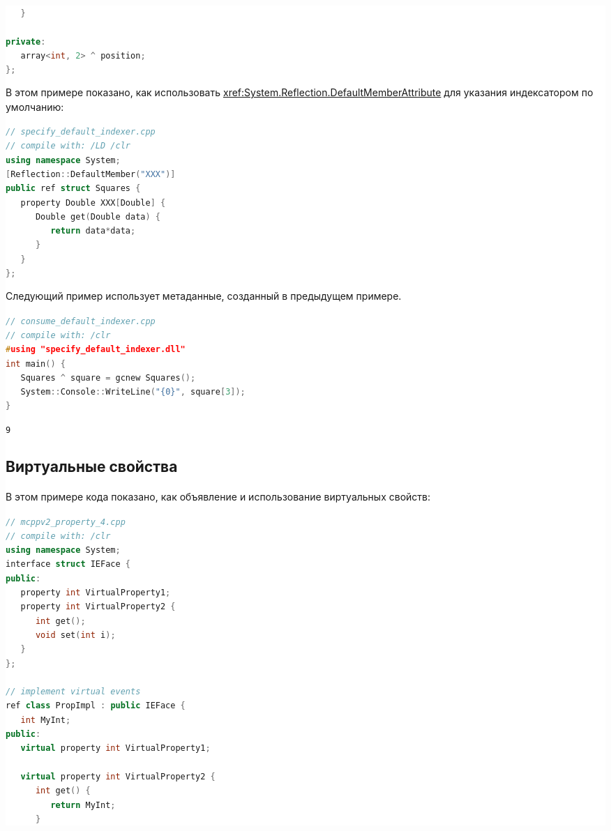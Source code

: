 ```cpp
   }

private:
   array<int, 2> ^ position;
};
```

В этом примере показано, как использовать <xref:System.Reflection.DefaultMemberAttribute> для указания индексатором по умолчанию:

```cpp
// specify_default_indexer.cpp
// compile with: /LD /clr
using namespace System;
[Reflection::DefaultMember("XXX")]
public ref struct Squares {
   property Double XXX[Double] {
      Double get(Double data) {
         return data*data;
      }
   }
};
```

Следующий пример использует метаданные, созданный в предыдущем примере.

```cpp
// consume_default_indexer.cpp
// compile with: /clr
#using "specify_default_indexer.dll"
int main() {
   Squares ^ square = gcnew Squares();
   System::Console::WriteLine("{0}", square[3]);
}
```

```Output
9
```

## <a name="virtual-properties"></a>Виртуальные свойства

В этом примере кода показано, как объявление и использование виртуальных свойств:

```cpp
// mcppv2_property_4.cpp
// compile with: /clr
using namespace System;
interface struct IEFace {
public:
   property int VirtualProperty1;
   property int VirtualProperty2 {
      int get();
      void set(int i);
   }
};

// implement virtual events
ref class PropImpl : public IEFace {
   int MyInt;
public:
   virtual property int VirtualProperty1;

   virtual property int VirtualProperty2 {
      int get() {
         return MyInt;
      }
```